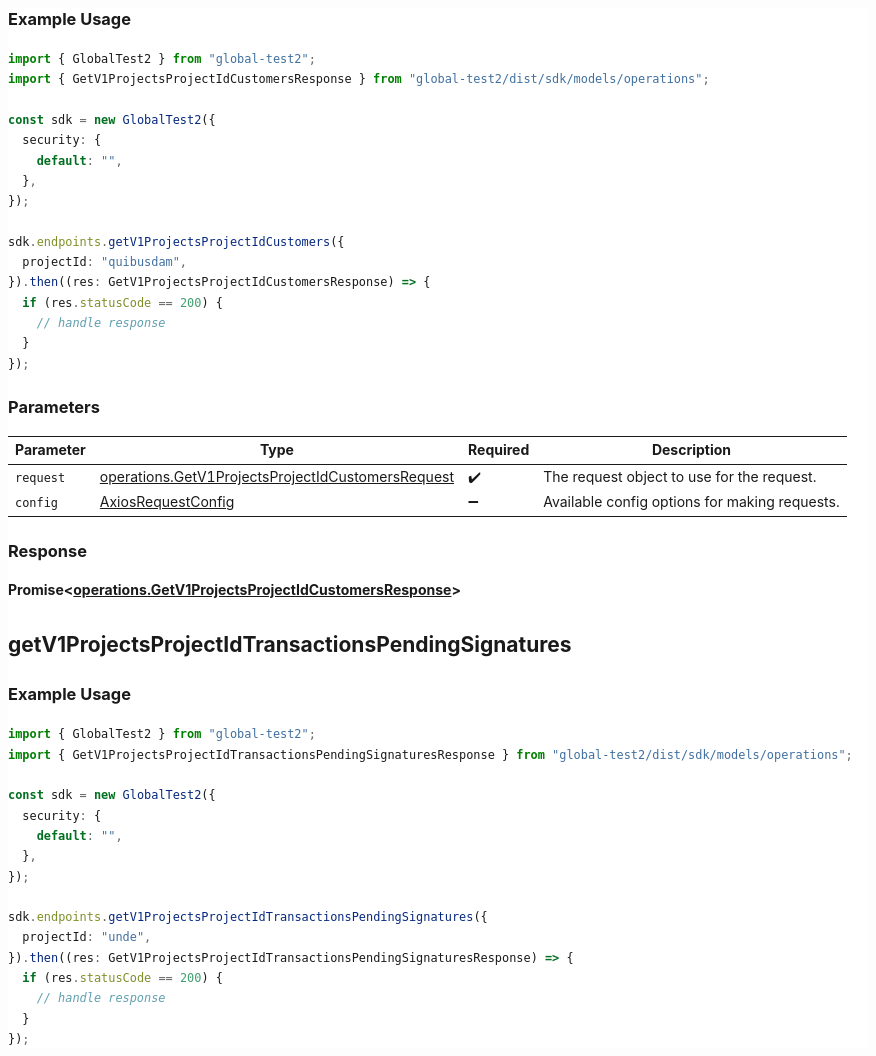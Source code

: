 ### Example Usage

```typescript
import { GlobalTest2 } from "global-test2";
import { GetV1ProjectsProjectIdCustomersResponse } from "global-test2/dist/sdk/models/operations";

const sdk = new GlobalTest2({
  security: {
    default: "",
  },
});

sdk.endpoints.getV1ProjectsProjectIdCustomers({
  projectId: "quibusdam",
}).then((res: GetV1ProjectsProjectIdCustomersResponse) => {
  if (res.statusCode == 200) {
    // handle response
  }
});
```

### Parameters

| Parameter                                                                                                              | Type                                                                                                                   | Required                                                                                                               | Description                                                                                                            |
| ---------------------------------------------------------------------------------------------------------------------- | ---------------------------------------------------------------------------------------------------------------------- | ---------------------------------------------------------------------------------------------------------------------- | ---------------------------------------------------------------------------------------------------------------------- |
| `request`                                                                                                              | [operations.GetV1ProjectsProjectIdCustomersRequest](../../models/operations/getv1projectsprojectidcustomersrequest.md) | :heavy_check_mark:                                                                                                     | The request object to use for the request.                                                                             |
| `config`                                                                                                               | [AxiosRequestConfig](https://axios-http.com/docs/req_config)                                                           | :heavy_minus_sign:                                                                                                     | Available config options for making requests.                                                                          |


### Response

**Promise<[operations.GetV1ProjectsProjectIdCustomersResponse](../../models/operations/getv1projectsprojectidcustomersresponse.md)>**


## getV1ProjectsProjectIdTransactionsPendingSignatures

### Example Usage

```typescript
import { GlobalTest2 } from "global-test2";
import { GetV1ProjectsProjectIdTransactionsPendingSignaturesResponse } from "global-test2/dist/sdk/models/operations";

const sdk = new GlobalTest2({
  security: {
    default: "",
  },
});

sdk.endpoints.getV1ProjectsProjectIdTransactionsPendingSignatures({
  projectId: "unde",
}).then((res: GetV1ProjectsProjectIdTransactionsPendingSignaturesResponse) => {
  if (res.statusCode == 200) {
    // handle response
  }
});
```
